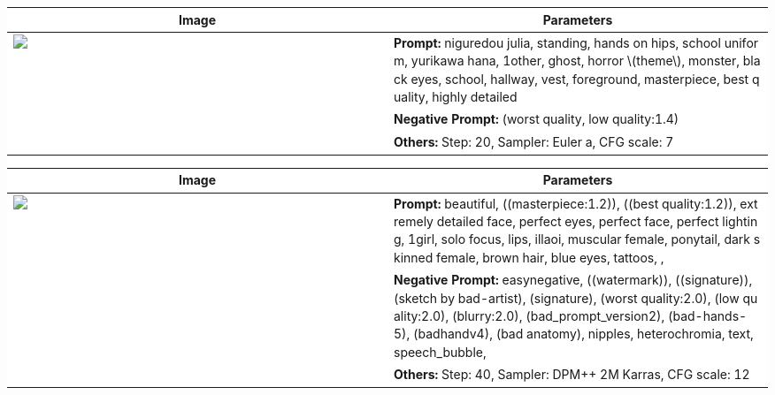 



<table style="width:100%">
<thead>
<tr>
<th style="width:50%" align="center" >Image</th>
<th style="width:50%" align="center">Parameters</th>
</tr>
</thead>
<tbody>
<tr>
<td style="word-break: break-all;" align="left" rowspan="3"><img src="https://image.civitai.com/xG1nkqKTMzGDvpLrqFT7WA/1e77afb4-97a3-4e5c-a309-c47f970f4300/width=1024/1e77afb4-97a3-4e5c-a309-c47f970f4300.jpeg"></td>
<td style="word-break: break-all;" align="left" colspan="1"><b>Prompt:</b> <lora:mieruko-chan_v0.3b:1> niguredou julia, standing, hands on hips, school uniform, yurikawa hana, 1other, ghost, horror \(theme\), monster, black eyes, school, hallway, vest, foreground, masterpiece, best quality, highly detailed </td>
</tr>
<tr>
<td style="word-break: break-all;" align="left"><b>Negative Prompt:</b> (worst quality, low quality:1.4) </td>
</tr>
<tr>
<td style="word-break: break-all;" align="left"><b>Others:</b> Step: 20, Sampler: Euler a, CFG scale: 7 </td>
</tr>
</tbody>
</table>





<table style="width:100%">
<thead>
<tr>
<th style="width:50%" align="center" >Image</th>
<th style="width:50%" align="center">Parameters</th>
</tr>
</thead>
<tbody>
<tr>
<td style="word-break: break-all;" align="left" rowspan="3"><img src="https://image.civitai.com/xG1nkqKTMzGDvpLrqFT7WA/33842ae3-cdc3-468b-9b9a-34dc996c5ecb/width=512/33842ae3-cdc3-468b-9b9a-34dc996c5ecb.jpeg"></td>
<td style="word-break: break-all;" align="left" colspan="1"><b>Prompt:</b> beautiful, ((masterpiece:1.2)), ((best quality:1.2)), extremely detailed face,  perfect eyes, perfect face, perfect lighting, 1girl, solo focus, lips, illaoi, muscular female, ponytail, dark skinned female, brown hair, blue eyes, tattoos, <lora:OttoCubze:0.75>,   <lora:illaoiLeagueOf_v10:0.7> </td>
</tr>
<tr>
<td style="word-break: break-all;" align="left"><b>Negative Prompt:</b> easynegative, ((watermark)), ((signature)), (sketch by bad-artist), (signature), (worst quality:2.0), (low quality:2.0), (blurry:2.0), (bad_prompt_version2), (bad-hands-5), (badhandv4), (bad anatomy),  nipples, heterochromia, text, speech_bubble, </td>
</tr>
<tr>
<td style="word-break: break-all;" align="left"><b>Others:</b> Step: 40, Sampler: DPM++ 2M Karras, CFG scale: 12 </td>
</tr>
</tbody>
</table>
